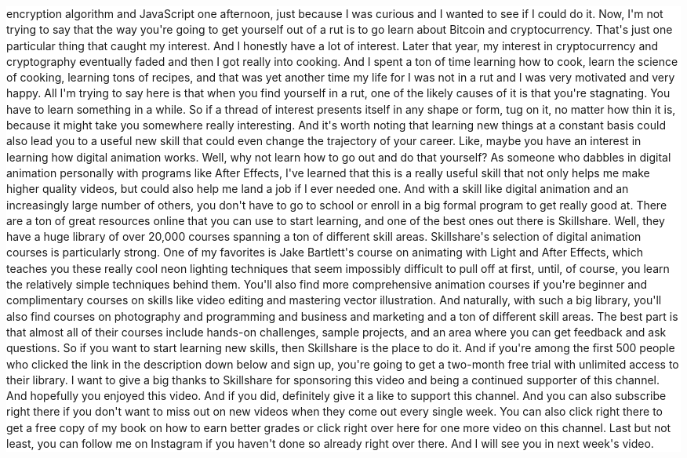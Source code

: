 encryption algorithm and JavaScript one afternoon, just because I was curious and I wanted to see if I could do it. Now, I'm not trying to say that the way you're going to get yourself out of a rut is to go learn about Bitcoin and cryptocurrency. That's just one particular thing that caught my interest. And I honestly have a lot of interest. Later that year, my interest in cryptocurrency and cryptography eventually faded and then I got really into cooking. And I spent a ton of time learning how to cook, learn the science of cooking, learning tons of recipes, and that was yet another time my life for I was not in a rut and I was very motivated and very happy. All I'm trying to say here is that when you find yourself in a rut, one of the likely causes of it is that you're stagnating. You have to learn something in a while. So if a thread of interest presents itself in any shape or form, tug on it, no matter how thin it is, because it might take you somewhere really interesting. And it's worth noting that learning new things at a constant basis could also lead you to a useful new skill that could even change the trajectory of your career. Like, maybe you have an interest in learning how digital animation works. Well, why not learn how to go out and do that yourself? As someone who dabbles in digital animation personally with programs like After Effects, I've learned that this is a really useful skill that not only helps me make higher quality videos, but could also help me land a job if I ever needed one. And with a skill like digital animation and an increasingly large number of others, you don't have to go to school or enroll in a big formal program to get really good at. There are a ton of great resources online that you can use to start learning, and one of the best ones out there is Skillshare. Well, they have a huge library of over 20,000 courses spanning a ton of different skill areas. Skillshare's selection of digital animation courses is particularly strong. One of my favorites is Jake Bartlett's course on animating with Light and After Effects, which teaches you these really cool neon lighting techniques that seem impossibly difficult to pull off at first, until, of course, you learn the relatively simple techniques behind them. You'll also find more comprehensive animation courses if you're beginner and complimentary courses on skills like video editing and mastering vector illustration. And naturally, with such a big library, you'll also find courses on photography and programming and business and marketing and a ton of different skill areas. The best part is that almost all of their courses include hands-on challenges, sample projects, and an area where you can get feedback and ask questions. So if you want to start learning new skills, then Skillshare is the place to do it. And if you're among the first 500 people who clicked the link in the description down below and sign up, you're going to get a two-month free trial with unlimited access to their library. I want to give a big thanks to Skillshare for sponsoring this video and being a continued supporter of this channel. And hopefully you enjoyed this video. And if you did, definitely give it a like to support this channel. And you can also subscribe right there if you don't want to miss out on new videos when they come out every single week. You can also click right there to get a free copy of my book on how to earn better grades or click right over here for one more video on this channel. Last but not least, you can follow me on Instagram if you haven't done so already right over there. And I will see you in next week's video.
